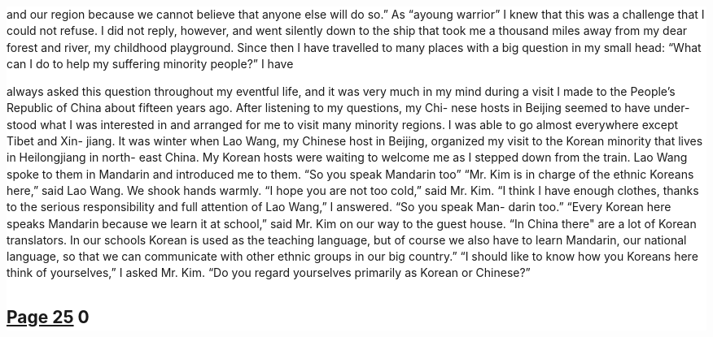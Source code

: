 and our region because we cannot believe that 
anyone else will do so.” 
As “ayoung warrior” I knew that this was a 
challenge that I could not refuse. I did not reply, 
however, and went silently down to the ship 
that took me a thousand miles away from my 
dear forest and river, my childhood playground. 
Since then I have travelled to many places with 
a big question in my small head: “What can I do 
to help my suffering minority people?” I have 
    
always asked this question throughout my 
eventful life, and it was very much in my mind 
during a visit I made to the People’s Republic of 
China about fifteen years ago. 
After listening to my questions, my Chi- 
nese hosts in Beijing seemed to have under- 
stood what I was interested in and arranged for 
me to visit many minority regions. I was able to 
go almost everywhere except Tibet and Xin- 
jiang. 
It was winter when Lao Wang, my Chinese 
host in Beijing, organized my visit to the Korean 
minority that lives in Heilongjiang in north- 
east China. 
My Korean hosts were waiting to welcome me 
as I stepped down from the train. Lao Wang spoke 
to them in Mandarin and introduced me to them. 
“So you speak Mandarin too” 
“Mr. Kim is in charge of the ethnic Koreans 
here,” said Lao Wang. We shook hands warmly. 
“I hope you are not too cold,” said Mr. Kim. 
“I think I have enough clothes, thanks to 
the serious responsibility and full attention of 
Lao Wang,” I answered. “So you speak Man- 
darin too.” 
“Every Korean here speaks Mandarin 
because we learn it at school,” said Mr. Kim on 
our way to the guest house. “In China there" 
are a lot of Korean translators. In our schools 
Korean is used as the teaching language, but of 
course we also have to learn Mandarin, our 
national language, so that we can communicate 
with other ethnic groups in our big country.” 
“I should like to know how you Koreans 
here think of yourselves,” I asked Mr. Kim. “Do 
you regard yourselves primarily as Korean or 
Chinese?”

## [Page 25](https://demo.humlab.umu.se/courier/097246engo.pdf#page=25) 0
